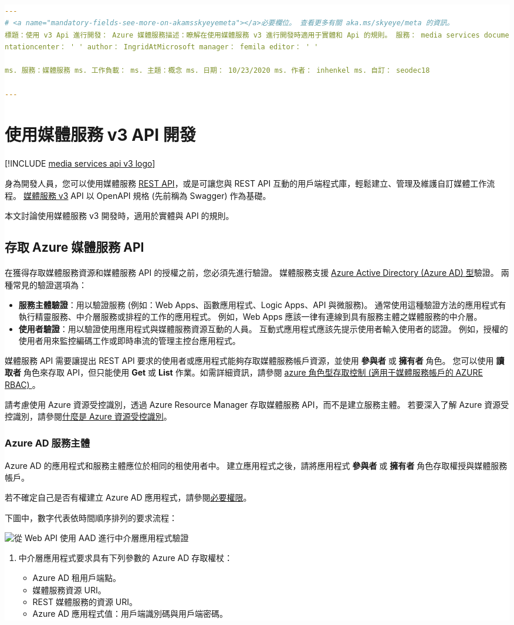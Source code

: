 ```yaml
---
# <a name="mandatory-fields-see-more-on-akamsskyeyemeta"></a>必要欄位。 查看更多有關 aka.ms/skyeye/meta 的資訊。
標題：使用 v3 Api 進行開發： Azure 媒體服務描述：瞭解在使用媒體服務 v3 進行開發時適用于實體和 Api 的規則。 服務： media services documentationcenter： ' ' author： IngridAtMicrosoft manager： femila editor： ' '

ms. 服務：媒體服務 ms. 工作負載： ms. 主題：概念 ms. 日期： 10/23/2020 ms. 作者： inhenkel ms. 自訂： seodec18

---
```


# <a name="develop-with-media-services-v3-apis"></a>使用媒體服務 v3 API 開發

[!INCLUDE [media services api v3 logo](./includes/v3-hr.md)]

身為開發人員，您可以使用媒體服務 [REST API](/rest/api/media/)，或是可讓您與 REST API 互動的用戶端程式庫，輕鬆建立、管理及維護自訂媒體工作流程。 [媒體服務 v3](https://aka.ms/ams-v3-rest-sdk) API 以 OpenAPI 規格 (先前稱為 Swagger) 作為基礎。

本文討論使用媒體服務 v3 開發時，適用於實體與 API 的規則。

## <a name="accessing-the-azure-media-services-api"></a>存取 Azure 媒體服務 API

在獲得存取媒體服務資源和媒體服務 API 的授權之前，您必須先進行驗證。 媒體服務支援 [Azure Active Directory (Azure AD) 型](../../active-directory/fundamentals/active-directory-whatis.md)驗證。 兩種常見的驗證選項為：
 
* **服務主體驗證**：用以驗證服務 (例如：Web Apps、函數應用程式、Logic Apps、API 與微服務)。 通常使用這種驗證方法的應用程式有執行精靈服務、中介層服務或排程的工作的應用程式。 例如，Web Apps 應該一律有連線到具有服務主體之媒體服務的中介層。
* **使用者驗證**：用以驗證使用應用程式與媒體服務資源互動的人員。 互動式應用程式應該先提示使用者輸入使用者的認證。 例如，授權的使用者用來監控編碼工作或即時串流的管理主控台應用程式。

媒體服務 API 需要讓提出 REST API 要求的使用者或應用程式能夠存取媒體服務帳戶資源，並使用 **參與者** 或 **擁有者** 角色。 您可以使用 **讀取者** 角色來存取 API，但只能使用 **Get** 或 **List** 作業。如需詳細資訊，請參閱 [azure 角色型存取控制 (適用于媒體服務帳戶的 AZURE RBAC) ](rbac-overview.md)。

請考慮使用 Azure 資源受控識別，透過 Azure Resource Manager 存取媒體服務 API，而不是建立服務主體。 若要深入了解 Azure 資源受控識別，請參閱[什麼是 Azure 資源受控識別](../../active-directory/managed-identities-azure-resources/overview.md)。

### <a name="azure-ad-service-principal"></a>Azure AD 服務主體

Azure AD 的應用程式和服務主體應位於相同的租使用者中。 建立應用程式之後，請將應用程式 **參與者** 或 **擁有者** 角色存取權授與媒體服務帳戶。

若不確定自己是否有權建立 Azure AD 應用程式，請參閱[必要權限](../../active-directory/develop/howto-create-service-principal-portal.md#permissions-required-for-registering-an-app)。

下圖中，數字代表依時間順序排列的要求流程：

![從 Web API 使用 AAD 進行中介層應用程式驗證](./media/use-aad-auth-to-access-ams-api/media-services-principal-service-aad-app1.png)

1. 中介層應用程式要求具有下列參數的 Azure AD 存取權杖：  

   * Azure AD 租用戶端點。
   * 媒體服務資源 URI。
   * REST 媒體服務的資源 URI。
   * Azure AD 應用程式值：用戶端識別碼與用戶端密碼。
